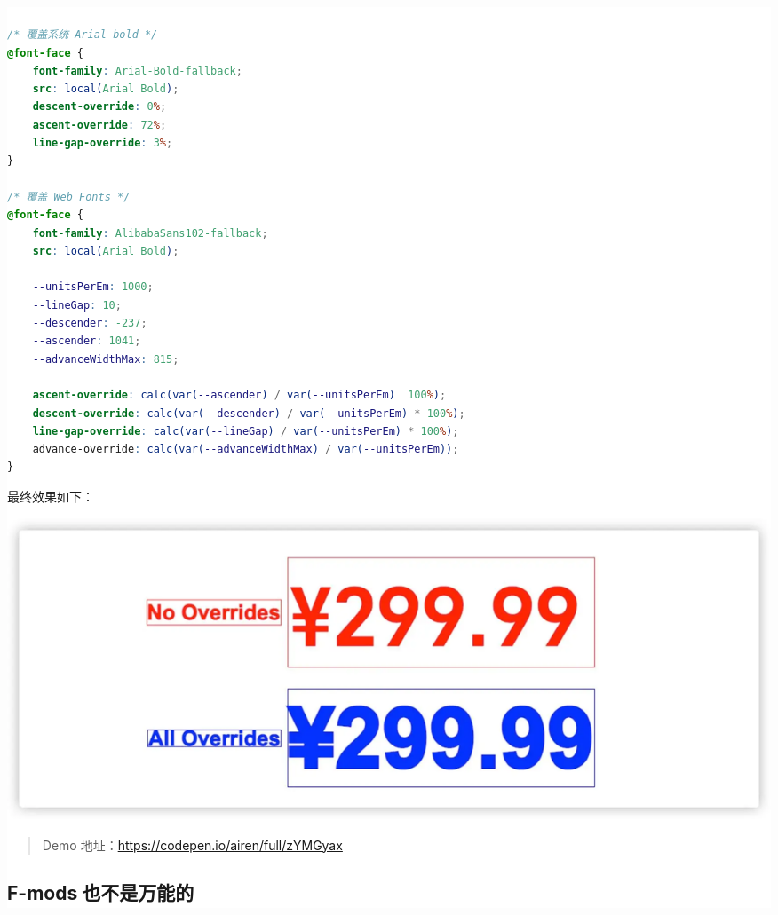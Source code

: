 ```CSS

/* 覆盖系统 Arial bold */ 
@font-face { 
    font-family: Arial-Bold-fallback; 
    src: local(Arial Bold); 
    descent-override: 0%; 
    ascent-override: 72%; 
    line-gap-override: 3%; 
} 

/* 覆盖 Web Fonts */ 
@font-face { 
    font-family: AlibabaSans102-fallback; 
    src: local(Arial Bold); 
    
    --unitsPerEm: 1000; 
    --lineGap: 10; 
    --descender: -237; 
    --ascender: 1041; 
    --advanceWidthMax: 815; 
    
    ascent-override: calc(var(--ascender) / var(--unitsPerEm)  100%); 
    descent-override: calc(var(--descender) / var(--unitsPerEm) * 100%); 
    line-gap-override: calc(var(--lineGap) / var(--unitsPerEm) * 100%); 
    advance-override: calc(var(--advanceWidthMax) / var(--unitsPerEm)); 
} 
```

最终效果如下：

![img](./images/d28dba19a3ec3a218fdfaa1b960b9b56.webp )

> Demo 地址：<https://codepen.io/airen/full/zYMGyax>

## F-mods 也不是万能的
